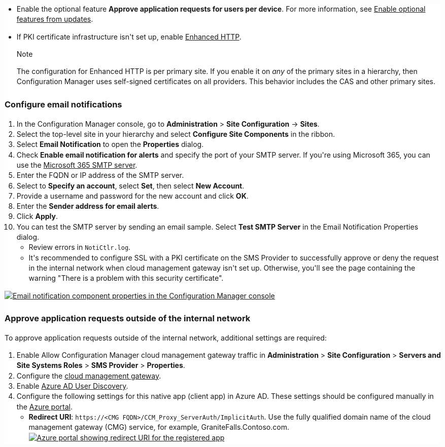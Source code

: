 - Enable the optional feature **Approve application requests for users per device**. For more information, see [Enable optional features from updates](../../core/servers/manage/optional-features.md).

- If PKI certificate infrastructure isn't set up, enable [Enhanced HTTP](../../core/plan-design/hierarchy/enhanced-http.md).

   > [!NOTE]
   > The configuration for Enhanced HTTP is per primary site. If you enable it on _any_ of the primary sites in a hierarchy, then Configuration Manager uses self-signed certificates on all providers. This behavior includes the CAS and other primary sites.

### Configure email notifications

1. In the Configuration Manager console, go to **Administration** > **Site Configuration** -> **Sites**.
1. Select the top-level site in your hierarchy and select **Configure Site Components** in the ribbon.
1. Select **Email Notification** to open the **Properties** dialog.
1. Check **Enable email notification for alerts** and specify the port of your SMTP server. If you're using Microsoft 365, you can use the [Microsoft 365 SMTP server](/Exchange/mail-flow-best-practices/how-to-set-up-a-multifunction-device-or-application-to-send-email-using-microsoft-365-or-office-365).
1. Enter the FQDN or IP address of the SMTP server.
1. Select to **Specify an account**, select **Set**, then select **New Account**.
1. Provide a username and password for the new account and click **OK**.
1. Enter the **Sender address for email alerts**.
1. Click **Apply**.
1. You can test the SMTP server by sending an email sample. Select **Test SMTP Server** in the Email Notification Properties dialog.
   - Review errors in `NotiCtlr.log`.
   - It's recommended to configure SSL with a PKI certificate on the SMS Provider to successfully approve or deny the request in the internal network when cloud management gateway isn't set up. Otherwise, you'll see the page containing the warning "There is a problem with this security certificate".

[![Email notification component properties in the Configuration Manager console](media/email-notification-component-properties.png)](media/email-notification-component-properties.png#lightbox)

### Approve application requests outside of the internal network

To approve application requests outside of the internal network, additional settings are required:

1. Enable Allow Configuration Manager cloud management gateway traffic in **Administration** > **Site Configuration** > **Servers and Site Systems Roles** > **SMS Provider** > **Properties**.
1. Configure the [cloud management gateway](../../core/clients/manage/cmg/overview.md).
1. Enable [Azure AD User Discovery](../../core/servers/deploy/configure/configure-discovery-methods.md#azureaadisc).
1. Configure the following settings for this native app (client app) in Azure AD. These settings should be configured manually in the [Azure portal](https://portal.azure.com/).
   - **Redirect URI**: `https://<CMG FQDN>/CCM_Proxy_ServerAuth/ImplicitAuth`. Use the fully qualified domain name of the cloud management gateway (CMG) service, for example, GraniteFalls.Contoso.com.
    [![Azure portal showing redirect URI for the registered app](media/client-app-redirect-uri.png)](media/client-app-redirect-uri.png#lightbox)
  